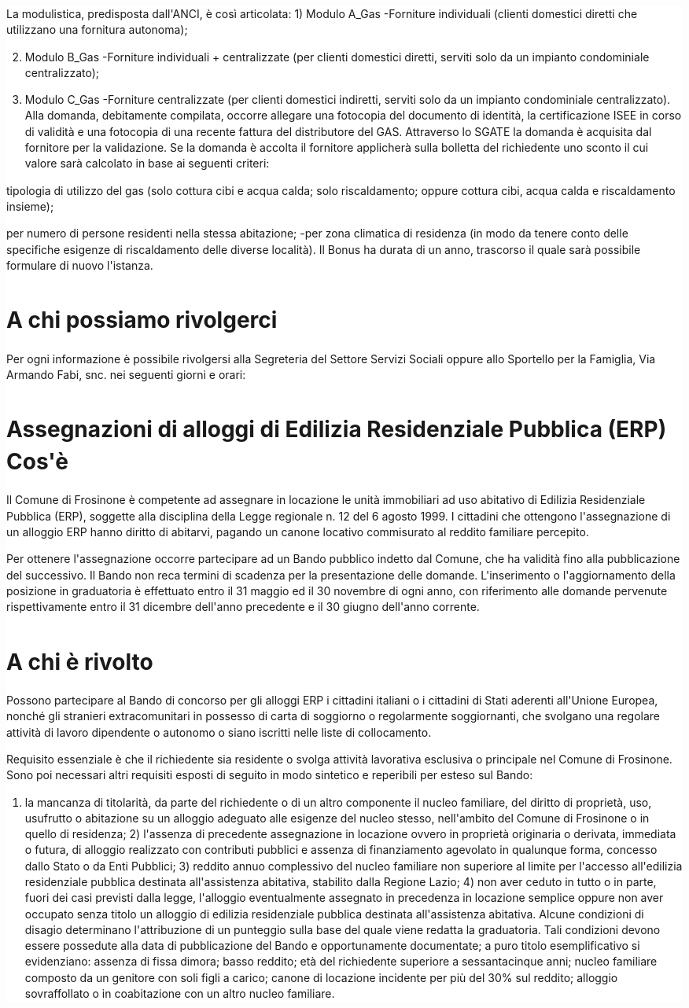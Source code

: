 La modulistica, predisposta dall'ANCI, è così articolata: 1) Modulo A_Gas -Forniture individuali (clienti domestici diretti che utilizzano una fornitura autonoma);

2) Modulo B_Gas -Forniture individuali + centralizzate (per clienti domestici diretti, serviti solo da un impianto condominiale centralizzato);

3) Modulo C_Gas -Forniture centralizzate (per clienti domestici indiretti, serviti solo da un impianto condominiale centralizzato). Alla domanda, debitamente compilata, occorre allegare una fotocopia del documento di identità, la certificazione ISEE in corso di validità e una fotocopia di una recente fattura del distributore del GAS. Attraverso lo SGATE la domanda è acquisita dal fornitore per la validazione. Se la domanda è accolta il fornitore applicherà sulla bolletta del richiedente uno sconto il cui valore sarà calcolato in base ai seguenti criteri:

tipologia di utilizzo del gas (solo cottura cibi e acqua calda; solo riscaldamento; oppure cottura cibi, acqua calda e riscaldamento insieme);

per numero di persone residenti nella stessa abitazione; -per zona climatica di residenza (in modo da tenere conto delle specifiche esigenze di riscaldamento delle diverse località). Il Bonus ha durata di un anno, trascorso il quale sarà possibile formulare di nuovo l'istanza.

# A chi possiamo rivolgerci
Per ogni informazione è possibile rivolgersi alla Segreteria del Settore Servizi Sociali oppure allo Sportello per la Famiglia, Via Armando Fabi, snc. nei seguenti giorni e orari:  

# Assegnazioni di alloggi di Edilizia Residenziale Pubblica (ERP) Cos'è
Il Comune di Frosinone è competente ad assegnare in locazione le unità immobiliari ad uso abitativo di Edilizia Residenziale Pubblica (ERP), soggette alla disciplina della Legge regionale n. 12 del 6 agosto 1999. I cittadini che ottengono l'assegnazione di un alloggio ERP hanno diritto di abitarvi, pagando un canone locativo commisurato al reddito familiare percepito.

Per ottenere l'assegnazione occorre partecipare ad un Bando pubblico indetto dal Comune, che ha validità fino alla pubblicazione del successivo. Il Bando non reca termini di scadenza per la presentazione delle domande. L'inserimento o l'aggiornamento della posizione in graduatoria è effettuato entro il 31 maggio ed il 30 novembre di ogni anno, con riferimento alle domande pervenute rispettivamente entro il 31 dicembre dell'anno precedente e il 30 giugno dell'anno corrente.

# A chi è rivolto
Possono partecipare al Bando di concorso per gli alloggi ERP i cittadini italiani o i cittadini di Stati aderenti all'Unione Europea, nonché gli stranieri extracomunitari in possesso di carta di soggiorno o regolarmente soggiornanti, che svolgano una regolare attività di lavoro dipendente o autonomo o siano iscritti nelle liste di collocamento.

Requisito essenziale è che il richiedente sia residente o svolga attività lavorativa esclusiva o principale nel Comune di Frosinone. Sono poi necessari altri requisiti esposti di seguito in modo sintetico e reperibili per esteso sul Bando:

1) la mancanza di titolarità, da parte del richiedente o di un altro componente il nucleo familiare, del diritto di proprietà, uso, usufrutto o abitazione su un alloggio adeguato alle esigenze del nucleo stesso, nell'ambito del Comune di Frosinone o in quello di residenza; 2) l'assenza di precedente assegnazione in locazione ovvero in proprietà originaria o derivata, immediata o futura, di alloggio realizzato con contributi pubblici e assenza di finanziamento agevolato in qualunque forma, concesso dallo Stato o da Enti Pubblici; 3) reddito annuo complessivo del nucleo familiare non superiore al limite per l'accesso all'edilizia residenziale pubblica destinata all'assistenza abitativa, stabilito dalla Regione Lazio; 4) non aver ceduto in tutto o in parte, fuori dei casi previsti dalla legge, l'alloggio eventualmente assegnato in precedenza in locazione semplice oppure non aver occupato senza titolo un alloggio di edilizia residenziale pubblica destinata all'assistenza abitativa. Alcune condizioni di disagio determinano l'attribuzione di un punteggio sulla base del quale viene redatta la graduatoria. Tali condizioni devono essere possedute alla data di pubblicazione del Bando e opportunamente documentate; a puro titolo esemplificativo si evidenziano: assenza di fissa dimora; basso reddito; età del richiedente superiore a sessantacinque anni; nucleo familiare composto da un genitore con soli figli a carico; canone di locazione incidente per più del 30% sul reddito; alloggio sovraffollato o in coabitazione con un altro nucleo familiare.
